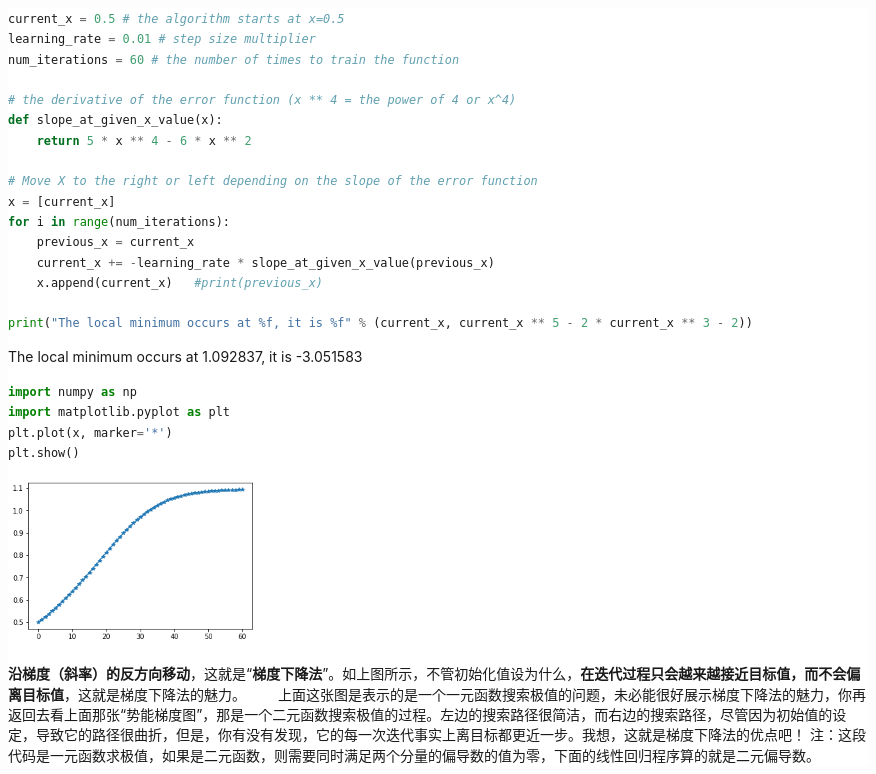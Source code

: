 



```python
current_x = 0.5 # the algorithm starts at x=0.5
learning_rate = 0.01 # step size multiplier
num_iterations = 60 # the number of times to train the function

# the derivative of the error function (x ** 4 = the power of 4 or x^4)
def slope_at_given_x_value(x):
    return 5 * x ** 4 - 6 * x ** 2

# Move X to the right or left depending on the slope of the error function
x = [current_x]
for i in range(num_iterations):
    previous_x = current_x
    current_x += -learning_rate * slope_at_given_x_value(previous_x)
    x.append(current_x)   #print(previous_x)

print("The local minimum occurs at %f, it is %f" % (current_x, current_x ** 5 - 2 * current_x ** 3 - 2))
```



The local minimum occurs at 1.092837, it is -3.051583

```python
import numpy as np
import matplotlib.pyplot as plt
plt.plot(x, marker='*')
plt.show()
```

<img src=".\img\20171027153325982.png" alt="20171027153325982" style="zoom:67%;" />



**沿梯度（斜率）的反方向移动**，这就是“**梯度下降法**”。如上图所示，不管初始化值设为什么，**在迭代过程只会越来越接近目标值，而不会偏离目标值**，这就是梯度下降法的魅力。
  上面这张图是表示的是一个一元函数搜索极值的问题，未必能很好展示梯度下降法的魅力，你再返回去看上面那张“势能梯度图”，那是一个二元函数搜索极值的过程。左边的搜索路径很简洁，而右边的搜索路径，尽管因为初始值的设定，导致它的路径很曲折，但是，你有没有发现，它的每一次迭代事实上离目标都更近一步。我想，这就是梯度下降法的优点吧！
注：这段代码是一元函数求极值，如果是二元函数，则需要同时满足两个分量的偏导数的值为零，下面的线性回归程序算的就是二元偏导数。
